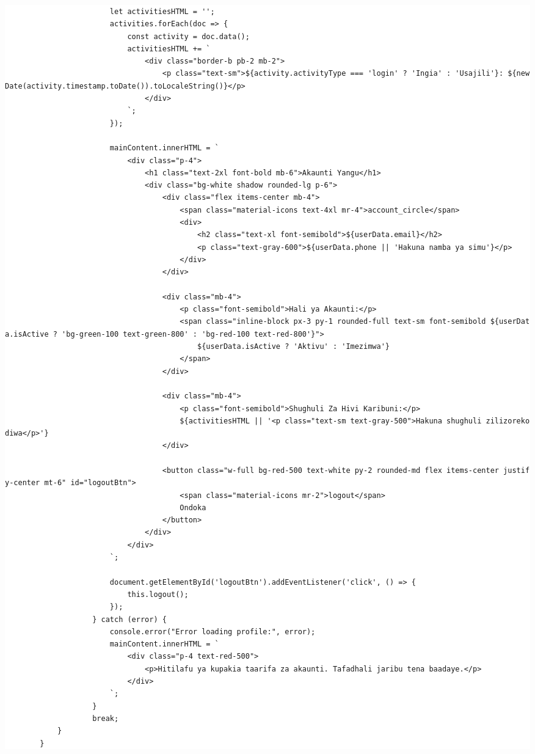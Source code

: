                             let activitiesHTML = '';
                            activities.forEach(doc => {
                                const activity = doc.data();
                                activitiesHTML += `
                                    <div class="border-b pb-2 mb-2">
                                        <p class="text-sm">${activity.activityType === 'login' ? 'Ingia' : 'Usajili'}: ${new Date(activity.timestamp.toDate()).toLocaleString()}</p>
                                    </div>
                                `;
                            });
                            
                            mainContent.innerHTML = `
                                <div class="p-4">
                                    <h1 class="text-2xl font-bold mb-6">Akaunti Yangu</h1>
                                    <div class="bg-white shadow rounded-lg p-6">
                                        <div class="flex items-center mb-4">
                                            <span class="material-icons text-4xl mr-4">account_circle</span>
                                            <div>
                                                <h2 class="text-xl font-semibold">${userData.email}</h2>
                                                <p class="text-gray-600">${userData.phone || 'Hakuna namba ya simu'}</p>
                                            </div>
                                        </div>
                                        
                                        <div class="mb-4">
                                            <p class="font-semibold">Hali ya Akaunti:</p>
                                            <span class="inline-block px-3 py-1 rounded-full text-sm font-semibold ${userData.isActive ? 'bg-green-100 text-green-800' : 'bg-red-100 text-red-800'}">
                                                ${userData.isActive ? 'Aktivu' : 'Imezimwa'}
                                            </span>
                                        </div>
                                        
                                        <div class="mb-4">
                                            <p class="font-semibold">Shughuli Za Hivi Karibuni:</p>
                                            ${activitiesHTML || '<p class="text-sm text-gray-500">Hakuna shughuli zilizorekodiwa</p>'}
                                        </div>
                                        
                                        <button class="w-full bg-red-500 text-white py-2 rounded-md flex items-center justify-center mt-6" id="logoutBtn">
                                            <span class="material-icons mr-2">logout</span>
                                            Ondoka
                                        </button>
                                    </div>
                                </div>
                            `;
                            
                            document.getElementById('logoutBtn').addEventListener('click', () => {
                                this.logout();
                            });
                        } catch (error) {
                            console.error("Error loading profile:", error);
                            mainContent.innerHTML = `
                                <div class="p-4 text-red-500">
                                    <p>Hitilafu ya kupakia taarifa za akaunti. Tafadhali jaribu tena baadaye.</p>
                                </div>
                            `;
                        }
                        break;
                }
            }
